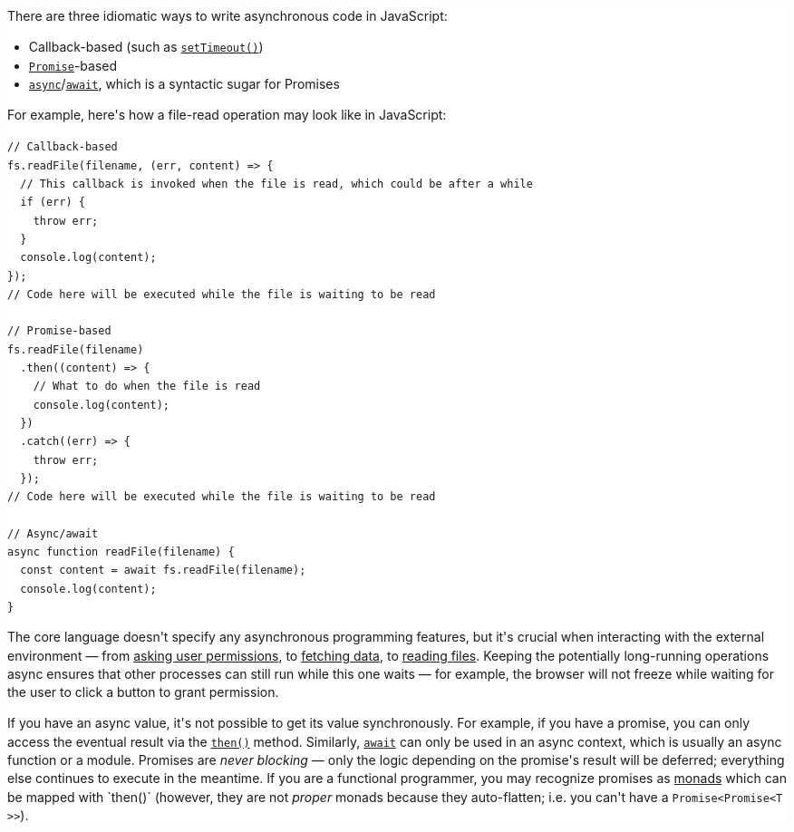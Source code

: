 There are three idiomatic ways to write asynchronous code in JavaScript:

-   Callback-based (such as [`setTimeout()`](https://developer.mozilla.org/en-US/docs/Web/API/setTimeout))
-   [`Promise`](https://developer.mozilla.org/en-US/docs/Web/JavaScript/Reference/Global_Objects/Promise)\-based
-   [`async`](https://developer.mozilla.org/en-US/docs/Web/JavaScript/Reference/Statements/async_function)/[`await`](https://developer.mozilla.org/en-US/docs/Web/JavaScript/Reference/Operators/await), which is a syntactic sugar for Promises

For example, here's how a file-read operation may look like in JavaScript:

```
// Callback-based
fs.readFile(filename, (err, content) => {
  // This callback is invoked when the file is read, which could be after a while
  if (err) {
    throw err;
  }
  console.log(content);
});
// Code here will be executed while the file is waiting to be read

// Promise-based
fs.readFile(filename)
  .then((content) => {
    // What to do when the file is read
    console.log(content);
  })
  .catch((err) => {
    throw err;
  });
// Code here will be executed while the file is waiting to be read

// Async/await
async function readFile(filename) {
  const content = await fs.readFile(filename);
  console.log(content);
}
```

The core language doesn't specify any asynchronous programming features, but it's crucial when interacting with the external environment — from [asking user permissions](https://developer.mozilla.org/en-US/docs/Web/API/Permissions_API), to [fetching data](https://developer.mozilla.org/en-US/docs/Web/API/Fetch_API/Using_Fetch), to [reading files](https://nodejs.org/api/fs.html). Keeping the potentially long-running operations async ensures that other processes can still run while this one waits — for example, the browser will not freeze while waiting for the user to click a button to grant permission.

If you have an async value, it's not possible to get its value synchronously. For example, if you have a promise, you can only access the eventual result via the [`then()`](https://developer.mozilla.org/en-US/docs/Web/JavaScript/Reference/Global_Objects/Promise/then) method. Similarly, [`await`](https://developer.mozilla.org/en-US/docs/Web/JavaScript/Reference/Operators/await) can only be used in an async context, which is usually an async function or a module. Promises are _never blocking_ — only the logic depending on the promise's result will be deferred; everything else continues to execute in the meantime. If you are a functional programmer, you may recognize promises as [monads](https://en.wikipedia.org/wiki/Monad_(functional_programming)) which can be mapped with `then()` (however, they are not _proper_ monads because they auto-flatten; i.e. you can't have a `Promise<Promise<T>>`).
